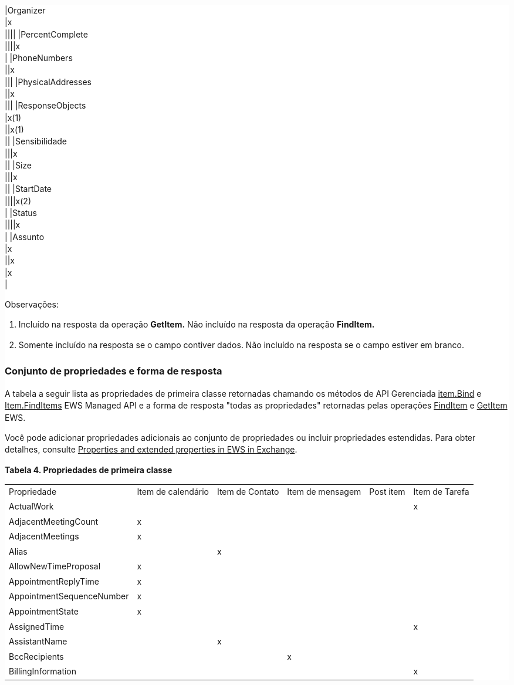 |Organizer  <br/> |x  <br/> ||||
|PercentComplete  <br/> ||||x  <br/> |
|PhoneNumbers  <br/> ||x  <br/> |||
|PhysicalAddresses  <br/> ||x  <br/> |||
|ResponseObjects  <br/> |x(1)  <br/> ||x(1)  <br/> ||
|Sensibilidade  <br/> |||x  <br/> ||
|Size  <br/> |||x  <br/> ||
|StartDate  <br/> ||||x(2)  <br/> |
|Status  <br/> ||||x  <br/> |
|Assunto  <br/> |x  <br/> ||x  <br/> |x  <br/> |
   
Observações:
  
1. Incluído na resposta da operação **GetItem.** Não incluído na resposta da operação **FindItem.** 
    
2. Somente incluído na resposta se o campo contiver dados. Não incluído na resposta se o campo estiver em branco.
    
### <a name="all-properties-set-and-response-shape"></a>Conjunto de propriedades e forma de resposta

A tabela a seguir lista as propriedades de primeira classe retornadas chamando os métodos de API Gerenciada [item.Bind](https://msdn.microsoft.com/library/microsoft.exchange.webservices.data.item.bind%28v=exchg.80%29.aspx) e [Item.FindItems](https://msdn.microsoft.com/library/office/microsoft.exchange.webservices.data.exchangeservice.finditems%28v=exchg.80%29.aspx) EWS Managed API e a forma de resposta "todas as propriedades" retornadas pelas operações [FindItem](https://msdn.microsoft.com/library/ebad6aae-16e7-44de-ae63-a95b24539729%28Office.15%29.aspx) e [GetItem](https://msdn.microsoft.com/library/e3590b8b-c2a7-4dad-a014-6360197b68e4%28Office.15%29.aspx) EWS. 
  
Você pode adicionar propriedades adicionais ao conjunto de propriedades ou incluir propriedades estendidas. Para obter detalhes, consulte [Properties and extended properties in EWS in Exchange](properties-and-extended-properties-in-ews-in-exchange.md).
  
**Tabela 4. Propriedades de primeira classe**

|||||||
|:-----|:-----|:-----|:-----|:-----|:-----|
|Propriedade  <br/> |Item de calendário  <br/> |Item de Contato  <br/> |Item de mensagem  <br/> |Post item  <br/> |Item de Tarefa  <br/> |
|ActualWork  <br/> |||||x  <br/> |
|AdjacentMeetingCount  <br/> |x  <br/> |||||
|AdjacentMeetings  <br/> |x  <br/> |||||
|Alias  <br/> ||x  <br/> ||||
|AllowNewTimeProposal  <br/> |x  <br/> |||||
|AppointmentReplyTime  <br/> |x  <br/> |||||
|AppointmentSequenceNumber  <br/> |x  <br/> |||||
|AppointmentState  <br/> |x  <br/> |||||
|AssignedTime  <br/> |||||x  <br/> |
|AssistantName  <br/> ||x  <br/> ||||
|BccRecipients  <br/> |||x  <br/> |||
|BillingInformation  <br/> |||||x  <br/> |